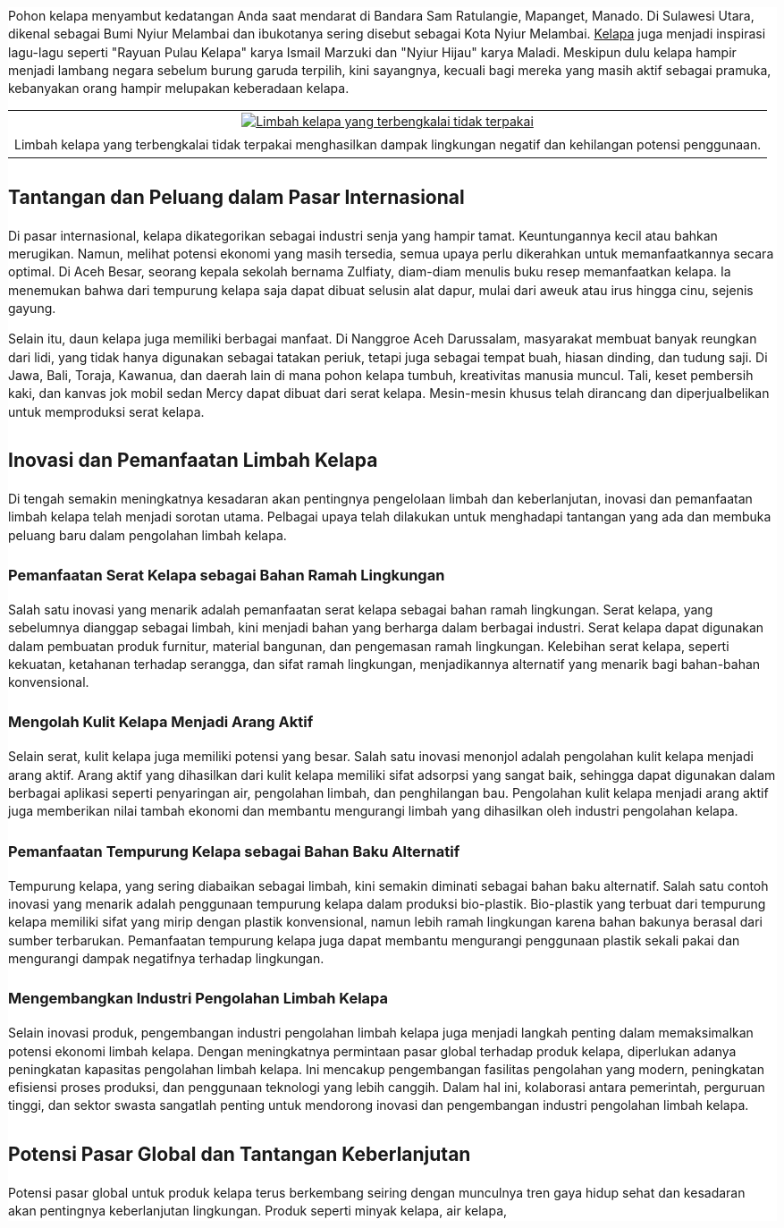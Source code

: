 <p>Pohon kelapa menyambut kedatangan Anda saat mendarat di Bandara Sam Ratulangie, Mapanget, Manado. Di Sulawesi Utara, dikenal sebagai Bumi Nyiur Melambai dan ibukotanya sering disebut sebagai Kota Nyiur Melambai. <a href="https://www.budidayatani.com/search/label/kelapa">Kelapa</a> juga menjadi inspirasi lagu-lagu seperti "Rayuan Pulau Kelapa" karya Ismail Marzuki dan "Nyiur Hijau" karya Maladi. Meskipun dulu kelapa hampir menjadi lambang negara sebelum burung garuda terpilih, kini sayangnya, kecuali bagi mereka yang masih aktif sebagai pramuka, kebanyakan orang hampir melupakan keberadaan kelapa.</p><table align="center" cellpadding="0" cellspacing="0" class="tr-caption-container" style="margin-left: auto; margin-right: auto;"><tbody><tr><td style="text-align: center;"><a href="https://blogger.googleusercontent.com/img/b/R29vZ2xl/AVvXsEjRqKW-USQrN6SwcarUD1RaFuQ5PklLGOoyDs0iOpBJOVxPMOvGbt5xd6L0NF36kzh6rI6jLFFGj3hw2YiU49iPVcJv3Zwoa4GrRQJkFRu9MbSYuFITq-Dvt9dtNl9AQ3GNwRlKQ0-wGzoUv65w7wyInFO4BAgQCAjbqissBuvtxfZIwHG6VZxV-AwgsA/s2053/limbah1.jpg" imageanchor="1" style="margin-left: auto; margin-right: auto;"><img alt="Limbah kelapa yang terbengkalai tidak terpakai" border="0" data-original-height="1200" data-original-width="2053" height="374" src="https://blogger.googleusercontent.com/img/b/R29vZ2xl/AVvXsEjRqKW-USQrN6SwcarUD1RaFuQ5PklLGOoyDs0iOpBJOVxPMOvGbt5xd6L0NF36kzh6rI6jLFFGj3hw2YiU49iPVcJv3Zwoa4GrRQJkFRu9MbSYuFITq-Dvt9dtNl9AQ3GNwRlKQ0-wGzoUv65w7wyInFO4BAgQCAjbqissBuvtxfZIwHG6VZxV-AwgsA/w640-h374/limbah1.jpg" title="Limbah Kelapa Terbengkalai: Potret Tumpukan Sisa Tanpa Pemanfaatan" width="640" /></a></td></tr><tr><td class="tr-caption" style="text-align: center;">Limbah kelapa yang terbengkalai tidak terpakai menghasilkan dampak lingkungan negatif dan kehilangan potensi penggunaan.</td></tr></tbody></table><h2>Tantangan dan Peluang dalam Pasar Internasional</h2><p>Di pasar internasional, kelapa dikategorikan sebagai industri senja yang hampir tamat. Keuntungannya kecil atau bahkan merugikan. Namun, melihat potensi ekonomi yang masih tersedia, semua upaya perlu dikerahkan untuk memanfaatkannya secara optimal. Di Aceh Besar, seorang kepala sekolah bernama Zulfiaty, diam-diam menulis buku resep memanfaatkan kelapa. Ia menemukan bahwa dari tempurung kelapa saja dapat dibuat selusin alat dapur, mulai dari aweuk atau irus hingga cinu, sejenis gayung.</p><p>Selain itu, daun kelapa juga memiliki berbagai manfaat. Di Nanggroe Aceh Darussalam, masyarakat membuat banyak reungkan dari lidi, yang tidak hanya digunakan sebagai tatakan periuk, tetapi juga sebagai tempat buah, hiasan dinding, dan tudung saji. Di Jawa, Bali, Toraja, Kawanua, dan daerah lain di mana pohon kelapa tumbuh, kreativitas manusia muncul. Tali, keset pembersih kaki, dan kanvas jok mobil sedan Mercy dapat dibuat dari serat kelapa. Mesin-mesin khusus telah dirancang dan diperjualbelikan untuk memproduksi serat kelapa.</p><h2>Inovasi dan Pemanfaatan Limbah Kelapa</h2><p>Di tengah semakin meningkatnya kesadaran akan pentingnya pengelolaan limbah dan keberlanjutan, inovasi dan pemanfaatan limbah kelapa telah menjadi sorotan utama. Pelbagai upaya telah dilakukan untuk menghadapi tantangan yang ada dan membuka peluang baru dalam pengolahan limbah kelapa.</p><h3>Pemanfaatan Serat Kelapa sebagai Bahan Ramah Lingkungan</h3><p>Salah satu inovasi yang menarik adalah pemanfaatan serat kelapa sebagai bahan ramah lingkungan. Serat kelapa, yang sebelumnya dianggap sebagai limbah, kini menjadi bahan yang berharga dalam berbagai industri. Serat kelapa dapat digunakan dalam pembuatan produk furnitur, material bangunan, dan pengemasan ramah lingkungan. Kelebihan serat kelapa, seperti kekuatan, ketahanan terhadap serangga, dan sifat ramah lingkungan, menjadikannya alternatif yang menarik bagi bahan-bahan konvensional.</p><h3>Mengolah Kulit Kelapa Menjadi Arang Aktif</h3><p>Selain serat, kulit kelapa juga memiliki potensi yang besar. Salah satu inovasi menonjol adalah pengolahan kulit kelapa menjadi arang aktif. Arang aktif yang dihasilkan dari kulit kelapa memiliki sifat adsorpsi yang sangat baik, sehingga dapat digunakan dalam berbagai aplikasi seperti penyaringan air, pengolahan limbah, dan penghilangan bau. Pengolahan kulit kelapa menjadi arang aktif juga memberikan nilai tambah ekonomi dan membantu mengurangi limbah yang dihasilkan oleh industri pengolahan kelapa.</p><h3>Pemanfaatan Tempurung Kelapa sebagai Bahan Baku Alternatif</h3><p>Tempurung kelapa, yang sering diabaikan sebagai limbah, kini semakin diminati sebagai bahan baku alternatif. Salah satu contoh inovasi yang menarik adalah penggunaan tempurung kelapa dalam produksi bio-plastik. Bio-plastik yang terbuat dari tempurung kelapa memiliki sifat yang mirip dengan plastik konvensional, namun lebih ramah lingkungan karena bahan bakunya berasal dari sumber terbarukan. Pemanfaatan tempurung kelapa juga dapat membantu mengurangi penggunaan plastik sekali pakai dan mengurangi dampak negatifnya terhadap lingkungan.</p><h3>Mengembangkan Industri Pengolahan Limbah Kelapa</h3><p>Selain inovasi produk, pengembangan industri pengolahan limbah kelapa juga menjadi langkah penting dalam memaksimalkan potensi ekonomi limbah kelapa. Dengan meningkatnya permintaan pasar global terhadap produk kelapa, diperlukan adanya peningkatan kapasitas pengolahan limbah kelapa. Ini mencakup pengembangan fasilitas pengolahan yang modern, peningkatan efisiensi proses produksi, dan penggunaan teknologi yang lebih canggih. Dalam hal ini, kolaborasi antara pemerintah, perguruan tinggi, dan sektor swasta sangatlah penting untuk mendorong inovasi dan pengembangan industri pengolahan limbah kelapa.</p><h2>Potensi Pasar Global dan Tantangan Keberlanjutan</h2><p>Potensi pasar global untuk produk kelapa terus berkembang seiring dengan munculnya tren gaya hidup sehat dan kesadaran akan pentingnya keberlanjutan lingkungan. Produk seperti minyak kelapa, air kelapa,